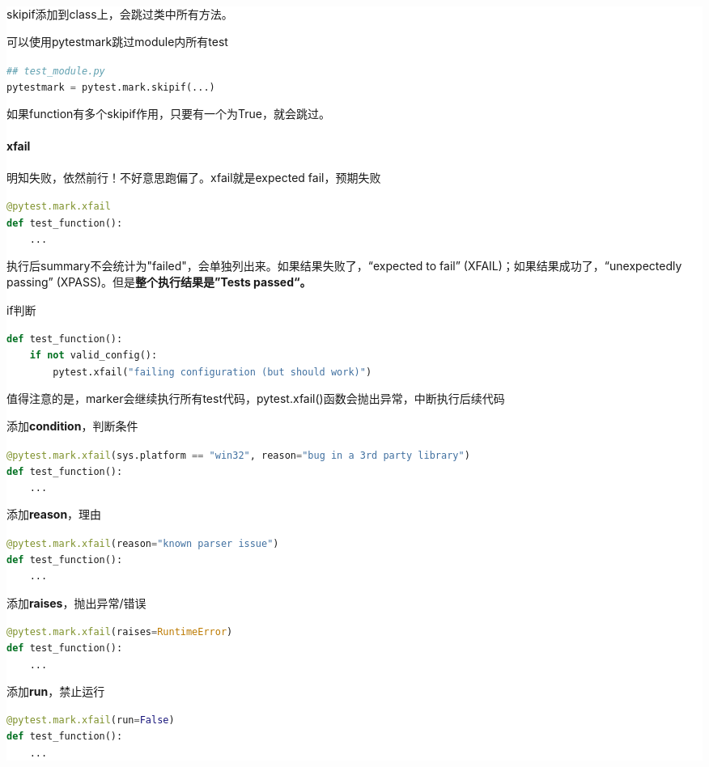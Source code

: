 skipif添加到class上，会跳过类中所有方法。

可以使用pytestmark跳过module内所有test

```python
## test_module.py
pytestmark = pytest.mark.skipif(...)
```

如果function有多个skipif作用，只要有一个为True，就会跳过。

#### xfail

明知失败，依然前行！不好意思跑偏了。xfail就是expected fail，预期失败

```python
@pytest.mark.xfail
def test_function():
    ...
```

执行后summary不会统计为"failed"，会单独列出来。如果结果失败了，“expected to fail” (XFAIL)；如果结果成功了，“unexpectedly passing” (XPASS)。但是**整个执行结果是”Tests passed“。**

if判断

```python
def test_function():
    if not valid_config():
        pytest.xfail("failing configuration (but should work)")
```

值得注意的是，marker会继续执行所有test代码，pytest.xfail()函数会抛出异常，中断执行后续代码

添加**condition**，判断条件

```python
@pytest.mark.xfail(sys.platform == "win32", reason="bug in a 3rd party library")
def test_function():
    ...
```

添加**reason**，理由

```python
@pytest.mark.xfail(reason="known parser issue")
def test_function():
    ...
```

添加**raises**，抛出异常/错误

```python
@pytest.mark.xfail(raises=RuntimeError)
def test_function():
    ...
```

添加**run**，禁止运行

```python
@pytest.mark.xfail(run=False)
def test_function():
    ...
```
